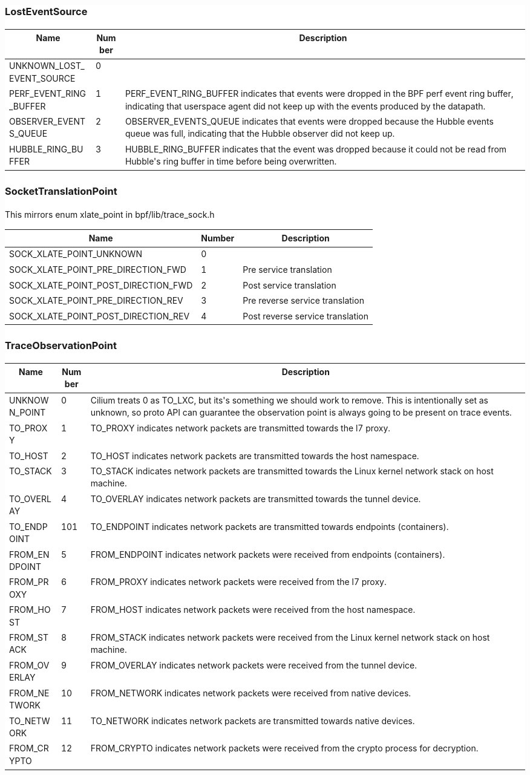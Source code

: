 

<a name="flow-LostEventSource"></a>

### LostEventSource


| Name | Number | Description |
| ---- | ------ | ----------- |
| UNKNOWN_LOST_EVENT_SOURCE | 0 |  |
| PERF_EVENT_RING_BUFFER | 1 | PERF_EVENT_RING_BUFFER indicates that events were dropped in the BPF perf event ring buffer, indicating that userspace agent did not keep up with the events produced by the datapath. |
| OBSERVER_EVENTS_QUEUE | 2 | OBSERVER_EVENTS_QUEUE indicates that events were dropped because the Hubble events queue was full, indicating that the Hubble observer did not keep up. |
| HUBBLE_RING_BUFFER | 3 | HUBBLE_RING_BUFFER indicates that the event was dropped because it could not be read from Hubble&#39;s ring buffer in time before being overwritten. |



<a name="flow-SocketTranslationPoint"></a>

### SocketTranslationPoint
This mirrors enum xlate_point in bpf/lib/trace_sock.h

| Name | Number | Description |
| ---- | ------ | ----------- |
| SOCK_XLATE_POINT_UNKNOWN | 0 |  |
| SOCK_XLATE_POINT_PRE_DIRECTION_FWD | 1 | Pre service translation |
| SOCK_XLATE_POINT_POST_DIRECTION_FWD | 2 | Post service translation |
| SOCK_XLATE_POINT_PRE_DIRECTION_REV | 3 | Pre reverse service translation |
| SOCK_XLATE_POINT_POST_DIRECTION_REV | 4 | Post reverse service translation |



<a name="flow-TraceObservationPoint"></a>

### TraceObservationPoint


| Name | Number | Description |
| ---- | ------ | ----------- |
| UNKNOWN_POINT | 0 | Cilium treats 0 as TO_LXC, but its&#39;s something we should work to remove. This is intentionally set as unknown, so proto API can guarantee the observation point is always going to be present on trace events. |
| TO_PROXY | 1 | TO_PROXY indicates network packets are transmitted towards the l7 proxy. |
| TO_HOST | 2 | TO_HOST indicates network packets are transmitted towards the host namespace. |
| TO_STACK | 3 | TO_STACK indicates network packets are transmitted towards the Linux kernel network stack on host machine. |
| TO_OVERLAY | 4 | TO_OVERLAY indicates network packets are transmitted towards the tunnel device. |
| TO_ENDPOINT | 101 | TO_ENDPOINT indicates network packets are transmitted towards endpoints (containers). |
| FROM_ENDPOINT | 5 | FROM_ENDPOINT indicates network packets were received from endpoints (containers). |
| FROM_PROXY | 6 | FROM_PROXY indicates network packets were received from the l7 proxy. |
| FROM_HOST | 7 | FROM_HOST indicates network packets were received from the host namespace. |
| FROM_STACK | 8 | FROM_STACK indicates network packets were received from the Linux kernel network stack on host machine. |
| FROM_OVERLAY | 9 | FROM_OVERLAY indicates network packets were received from the tunnel device. |
| FROM_NETWORK | 10 | FROM_NETWORK indicates network packets were received from native devices. |
| TO_NETWORK | 11 | TO_NETWORK indicates network packets are transmitted towards native devices. |
| FROM_CRYPTO | 12 | FROM_CRYPTO indicates network packets were received from the crypto process for decryption. |